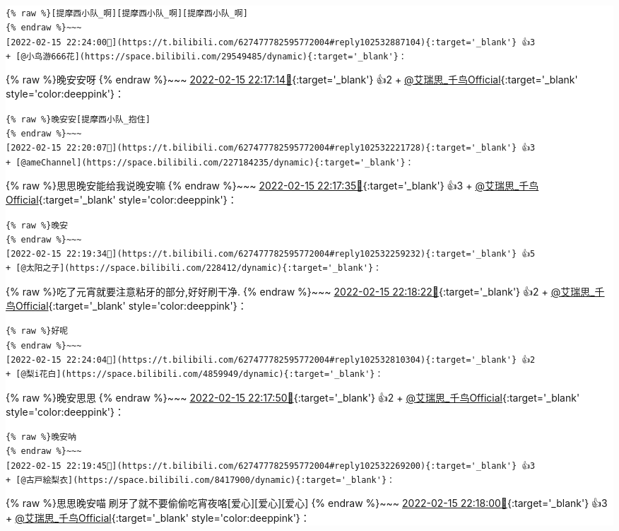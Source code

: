~~~
{% raw %}[提摩西小队_啊][提摩西小队_啊][提摩西小队_啊]
{% endraw %}~~~
[2022-02-15 22:24:00🔗](https://t.bilibili.com/627477782595772004#reply102532887104){:target='_blank'} 👍3
+ [@小鸟游666花](https://space.bilibili.com/29549485/dynamic){:target='_blank'}：
~~~
{% raw %}晚安安呀
{% endraw %}~~~
[2022-02-15 22:17:14🔗](https://t.bilibili.com/627477782595772004#reply102531923520){:target='_blank'} 👍2
    + [@艾瑞思_千鸟Official](https://space.bilibili.com/1090010845/dynamic){:target='_blank' style='color:deeppink'}：
~~~
{% raw %}晚安安[提摩西小队_抱住]
{% endraw %}~~~
[2022-02-15 22:20:07🔗](https://t.bilibili.com/627477782595772004#reply102532221728){:target='_blank'} 👍3
+ [@ameChannel](https://space.bilibili.com/227184235/dynamic){:target='_blank'}：
~~~
{% raw %}思思晚安能给我说晚安嘛
{% endraw %}~~~
[2022-02-15 22:17:35🔗](https://t.bilibili.com/627477782595772004#reply102531941200){:target='_blank'} 👍3
    + [@艾瑞思_千鸟Official](https://space.bilibili.com/1090010845/dynamic){:target='_blank' style='color:deeppink'}：
~~~
{% raw %}晚安
{% endraw %}~~~
[2022-02-15 22:19:34🔗](https://t.bilibili.com/627477782595772004#reply102532259232){:target='_blank'} 👍5
+ [@太阳之子](https://space.bilibili.com/228412/dynamic){:target='_blank'}：
~~~
{% raw %}吃了元宵就要注意粘牙的部分,好好刷干净.
{% endraw %}~~~
[2022-02-15 22:18:22🔗](https://t.bilibili.com/627477782595772004#reply102531979376){:target='_blank'} 👍2
    + [@艾瑞思_千鸟Official](https://space.bilibili.com/1090010845/dynamic){:target='_blank' style='color:deeppink'}：
~~~
{% raw %}好呢
{% endraw %}~~~
[2022-02-15 22:24:04🔗](https://t.bilibili.com/627477782595772004#reply102532810304){:target='_blank'} 👍2
+ [@梨i花白](https://space.bilibili.com/4859949/dynamic){:target='_blank'}：
~~~
{% raw %}晚安思思
{% endraw %}~~~
[2022-02-15 22:17:50🔗](https://t.bilibili.com/627477782595772004#reply102532017392){:target='_blank'} 👍2
    + [@艾瑞思_千鸟Official](https://space.bilibili.com/1090010845/dynamic){:target='_blank' style='color:deeppink'}：
~~~
{% raw %}晚安呐
{% endraw %}~~~
[2022-02-15 22:19:45🔗](https://t.bilibili.com/627477782595772004#reply102532269200){:target='_blank'} 👍3
+ [@古戸絵梨衣](https://space.bilibili.com/8417900/dynamic){:target='_blank'}：
~~~
{% raw %}思思晚安喵 刷牙了就不要偷偷吃宵夜咯[爱心][爱心][爱心]
{% endraw %}~~~
[2022-02-15 22:18:00🔗](https://t.bilibili.com/627477782595772004#reply102532025616){:target='_blank'} 👍3
    + [@艾瑞思_千鸟Official](https://space.bilibili.com/1090010845/dynamic){:target='_blank' style='color:deeppink'}：
~~~
~~~